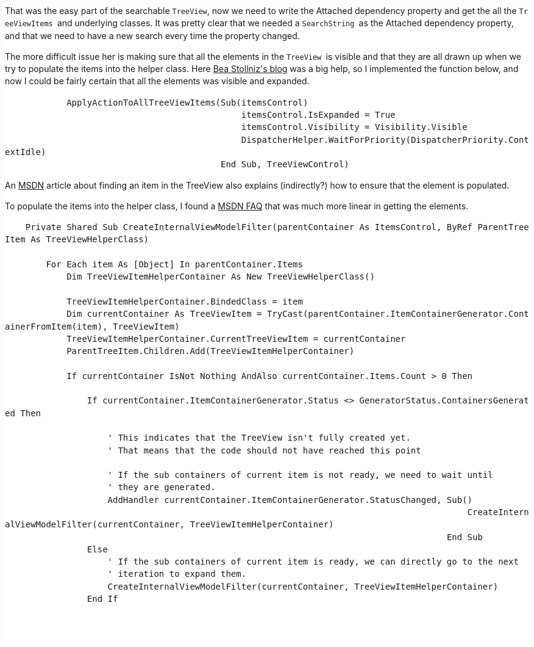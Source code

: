 <p>That was the easy part of the searchable <code>TreeView</code>, now we need to write the Attached dependency property and get the all the <code>TreeViewItems </code>and underlying classes. It was pretty clear that we needed a <code>SearchString </code>as the Attached dependency property, and that we need to have a new search every time the property changed.</p>

<p>The more difficult issue her is making sure that all the elements in the <code>TreeView </code>is visible and that they are all drawn up when we try to populate the items into the helper class. Here <a href="http://www.zagstudio.com/blog/493#.VVhtD7mqpBd">Bea Stollniz&#39;s blog</a> was a big help, so I implemented the function below, and now I could be fairly certain that all the elements was visible and expanded.</p>

<pre lang="vb.net">
            ApplyActionToAllTreeViewItems(Sub(itemsControl)
                                              itemsControl.IsExpanded = True
                                              itemsControl.Visibility = Visibility.Visible
                                              DispatcherHelper.WaitForPriority(DispatcherPriority.ContextIdle)
                                          End Sub, TreeViewControl)</pre>

<p>An <a href="https://msdn.microsoft.com/en-us/library/ff407130%28v=vs.110%29.aspx">MSDN</a> article about finding an item in the TreeView also explains (indirectly?) how to ensure that the element is populated.&nbsp;</p>

<p>To populate the items into the helper class, I found a <a href="https://social.msdn.microsoft.com/Forums/vstudio/en-US/a2988ae8-e7b8-4a62-a34f-b851aaf13886/windows-presentation-foundation-faq?forum=wpf#expand_treeview">MSDN FAQ</a> that was much more linear in getting the elements.</p>

<pre lang="vb.net">
    Private Shared Sub CreateInternalViewModelFilter(parentContainer As ItemsControl, ByRef ParentTreeItem As TreeViewHelperClass)

        For Each item As [Object] In parentContainer.Items
            Dim TreeViewItemHelperContainer As New TreeViewHelperClass()

            TreeViewItemHelperContainer.BindedClass = item
            Dim currentContainer As TreeViewItem = TryCast(parentContainer.ItemContainerGenerator.ContainerFromItem(item), TreeViewItem)
            TreeViewItemHelperContainer.CurrentTreeViewItem = currentContainer
            ParentTreeItem.Children.Add(TreeViewItemHelperContainer)

            If currentContainer IsNot Nothing AndAlso currentContainer.Items.Count &gt; 0 Then

                If currentContainer.ItemContainerGenerator.Status &lt;&gt; GeneratorStatus.ContainersGenerated Then

                    &#39; This indicates that the TreeView isn&#39;t fully created yet. 
                    &#39; That means that the code should not have reached this point 

                    &#39; If the sub containers of current item is not ready, we need to wait until 
                    &#39; they are generated. 
                    AddHandler currentContainer.ItemContainerGenerator.StatusChanged, Sub()
                                                                                          CreateInternalViewModelFilter(currentContainer, TreeViewItemHelperContainer)
                                                                                      End Sub
                Else
                    &#39; If the sub containers of current item is ready, we can directly go to the next 
                    &#39; iteration to expand them. 
                    CreateInternalViewModelFilter(currentContainer, TreeViewItemHelperContainer)
                End If
